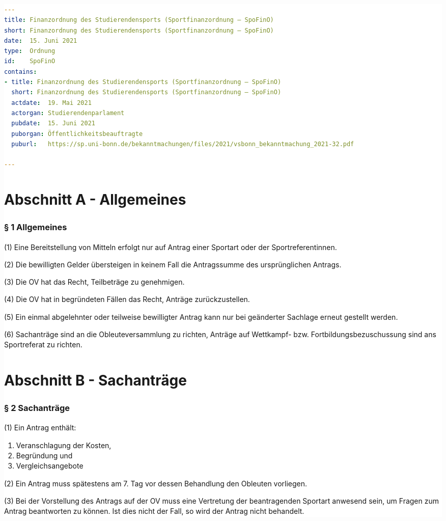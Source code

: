 ```yaml
---
title: Finanzordnung des Studierendensports (Sportfinanzordnung – SpoFinO)
short: Finanzordnung des Studierendensports (Sportfinanzordnung – SpoFinO)
date:  15. Juni 2021
type:  Ordnung
id:    SpoFinO
contains:
- title: Finanzordnung des Studierendensports (Sportfinanzordnung – SpoFinO)
  short: Finanzordnung des Studierendensports (Sportfinanzordnung – SpoFinO)
  actdate:  19. Mai 2021
  actorgan: Studierendenparlament
  pubdate:  15. Juni 2021
  puborgan: Öffentlichkeitsbeauftragte
  puburl:   https://sp.uni-bonn.de/bekanntmachungen/files/2021/vsbonn_bekanntmachung_2021-32.pdf

---
```



# Abschnitt A - Allgemeines

### § 1 Allgemeines

(1) Eine Bereitstellung von Mitteln erfolgt nur auf Antrag einer Sportart oder der Sportreferentinnen.

(2) Die bewilligten Gelder übersteigen in keinem Fall die Antragssumme des ursprünglichen Antrags. 

(3) Die OV hat das Recht, Teilbeträge zu genehmigen.

(4) Die OV hat in begründeten Fällen das Recht, Anträge zurückzustellen.

(5) Ein einmal abgelehnter oder teilweise bewilligter Antrag kann nur bei geänderter Sachlage erneut gestellt werden.

(6) Sachanträge sind an die Obleuteversammlung zu richten, Anträge auf Wettkampf- bzw. Fortbildungsbezuschussung sind ans Sportreferat zu richten. 


# Abschnitt B - Sachanträge

### § 2 Sachanträge

(1) Ein Antrag enthält:

1. Veranschlagung der Kosten,
2. Begründung und
3. Vergleichsangebote
    
(2) Ein Antrag muss spätestens am 7. Tag vor dessen Behandlung den Obleuten vorliegen.

(3) Bei der Vorstellung des Antrags auf der OV muss eine Vertretung der beantragenden Sportart anwesend sein, um Fragen zum Antrag beantworten zu können. 
Ist dies nicht der Fall, so wird der Antrag nicht behandelt.
